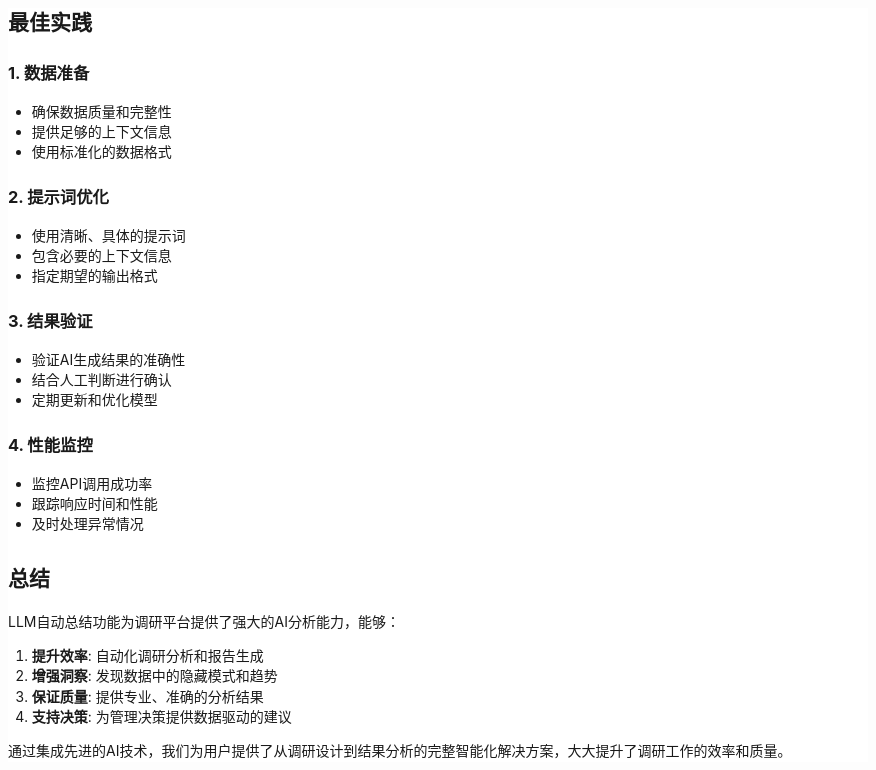 ## 最佳实践

### 1. 数据准备
- 确保数据质量和完整性
- 提供足够的上下文信息
- 使用标准化的数据格式

### 2. 提示词优化
- 使用清晰、具体的提示词
- 包含必要的上下文信息
- 指定期望的输出格式

### 3. 结果验证
- 验证AI生成结果的准确性
- 结合人工判断进行确认
- 定期更新和优化模型

### 4. 性能监控
- 监控API调用成功率
- 跟踪响应时间和性能
- 及时处理异常情况

## 总结

LLM自动总结功能为调研平台提供了强大的AI分析能力，能够：

1. **提升效率**: 自动化调研分析和报告生成
2. **增强洞察**: 发现数据中的隐藏模式和趋势
3. **保证质量**: 提供专业、准确的分析结果
4. **支持决策**: 为管理决策提供数据驱动的建议

通过集成先进的AI技术，我们为用户提供了从调研设计到结果分析的完整智能化解决方案，大大提升了调研工作的效率和质量。

